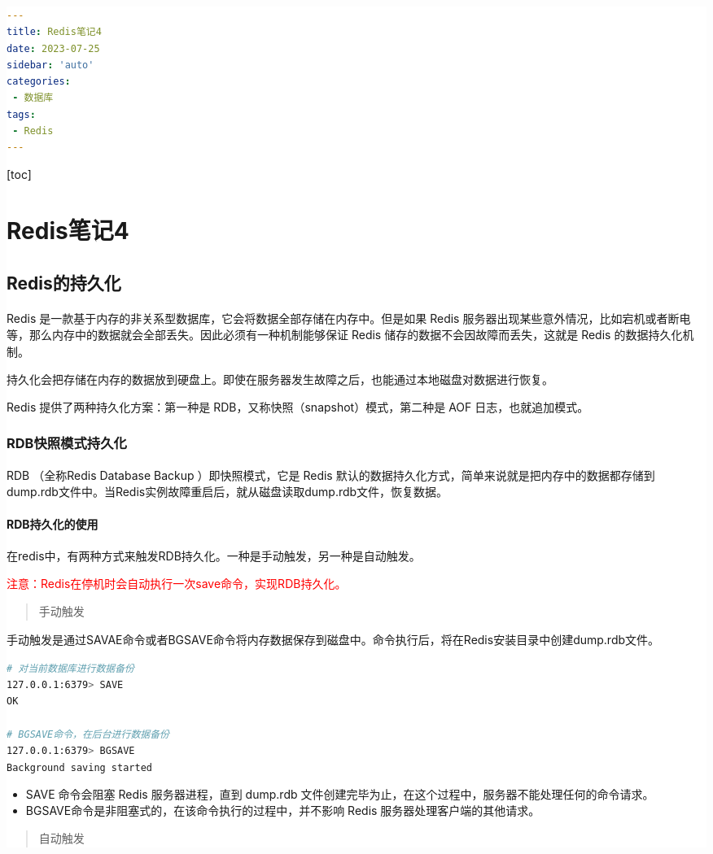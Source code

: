 ```yaml
---
title: Redis笔记4
date: 2023-07-25
sidebar: 'auto'
categories: 
 - 数据库
tags:
 - Redis
---
```


[toc]

# Redis笔记4

## Redis的持久化

Redis 是一款基于内存的非关系型数据库，它会将数据全部存储在内存中。但是如果 Redis 服务器出现某些意外情况，比如宕机或者断电等，那么内存中的数据就会全部丢失。因此必须有一种机制能够保证 Redis 储存的数据不会因故障而丢失，这就是 Redis 的数据持久化机制。

持久化会把存储在内存的数据放到硬盘上。即使在服务器发生故障之后，也能通过本地磁盘对数据进行恢复。

Redis 提供了两种持久化方案：第一种是 RDB，又称快照（snapshot）模式，第二种是 AOF 日志，也就追加模式。

### RDB快照模式持久化

RDB （全称Redis Database Backup ）即快照模式，它是 Redis 默认的数据持久化方式，简单来说就是把内存中的数据都存储到dump.rdb文件中。当Redis实例故障重启后，就从磁盘读取dump.rdb文件，恢复数据。

#### RDB持久化的使用

在redis中，有两种方式来触发RDB持久化。一种是手动触发，另一种是自动触发。

<span style="color: red;">注意：Redis在停机时会自动执行一次save命令，实现RDB持久化。</span>

> 手动触发

手动触发是通过SAVAE命令或者BGSAVE命令将内存数据保存到磁盘中。命令执行后，将在Redis安装目录中创建dump.rdb文件。

```bash
# 对当前数据库进行数据备份
127.0.0.1:6379> SAVE
OK

# BGSAVE命令，在后台进行数据备份
127.0.0.1:6379> BGSAVE
Background saving started
```

* SAVE 命令会阻塞 Redis 服务器进程，直到 dump.rdb 文件创建完毕为止，在这个过程中，服务器不能处理任何的命令请求。
* BGSAVE命令是非阻塞式的，在该命令执行的过程中，并不影响 Redis 服务器处理客户端的其他请求。

> 自动触发
